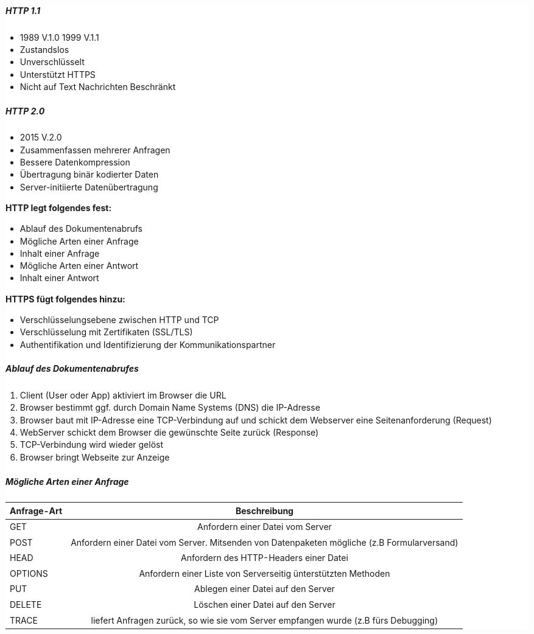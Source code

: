 ##### HTTP 1.1

- 1989 V.1.0 1999 V.1.1
- Zustandslos
- Unverschlüsselt
- Unterstützt HTTPS
- Nicht auf Text Nachrichten Beschränkt

##### HTTP 2.0

- 2015 V.2.0
- Zusammenfassen mehrerer Anfragen
- Bessere Datenkompression
- Übertragung binär kodierter Daten
- Server-initiierte Datenübertragung 



**HTTP legt folgendes fest:**

- Ablauf des Dokumentenabrufs
- Mögliche Arten einer Anfrage
- Inhalt einer Anfrage
- Mögliche Arten einer Antwort
- Inhalt einer Antwort

**HTTPS fügt folgendes hinzu:**

- Verschlüsselungsebene zwischen HTTP und TCP
- Verschlüsselung mit Zertifikaten (SSL/TLS)
- Authentifikation und Identifizierung der Kommunikationspartner

##### Ablauf des Dokumentenabrufes

1. Client (User oder App) aktiviert im Browser die URL
2. Browser bestimmt ggf. durch Domain Name Systems (DNS) die IP-Adresse 
3. Browser baut mit IP-Adresse eine TCP-Verbindung auf und schickt dem Webserver eine Seitenanforderung (Request)
4. WebServer schickt dem Browser die gewünschte Seite zurück (Response)
5. TCP-Verbindung wird wieder gelöst
6. Browser bringt Webseite zur Anzeige 

##### Mögliche Arten einer Anfrage


| Anfrage-Art |               Beschreibung               |
| ----------- | :--------------------------------------: |
| GET         |     Anfordern einer Datei vom Server     |
| POST        | Anfordern einer Datei vom Server. Mitsenden von Datenpaketen mögliche (z.B Formularversand) |
| HEAD        |  Anfordern des HTTP-Headers einer Datei  |
| OPTIONS     | Anfordern einer Liste von Serverseitig ünterstützten Methoden |
| PUT         |    Ablegen einer Datei auf den Server    |
| DELETE      |    Löschen einer Datei auf den Server    |
| TRACE       | liefert Anfragen zurück, so wie sie vom Server empfangen wurde (z.B fürs Debugging) |

